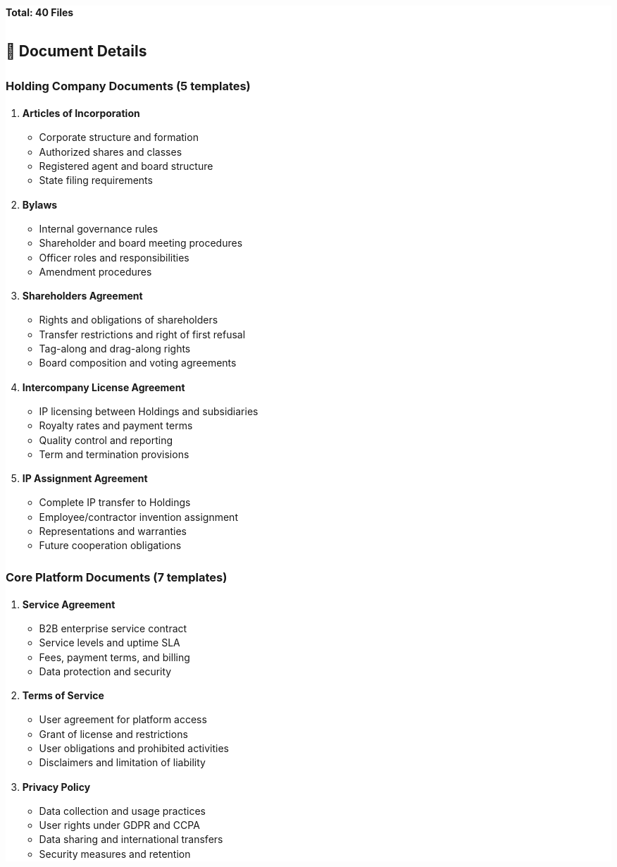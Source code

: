 **Total: 40 Files**

## 📄 Document Details

### Holding Company Documents (5 templates)

1. **Articles of Incorporation**
   - Corporate structure and formation
   - Authorized shares and classes
   - Registered agent and board structure
   - State filing requirements

2. **Bylaws**
   - Internal governance rules
   - Shareholder and board meeting procedures
   - Officer roles and responsibilities
   - Amendment procedures

3. **Shareholders Agreement**
   - Rights and obligations of shareholders
   - Transfer restrictions and right of first refusal
   - Tag-along and drag-along rights
   - Board composition and voting agreements

4. **Intercompany License Agreement**
   - IP licensing between Holdings and subsidiaries
   - Royalty rates and payment terms
   - Quality control and reporting
   - Term and termination provisions

5. **IP Assignment Agreement**
   - Complete IP transfer to Holdings
   - Employee/contractor invention assignment
   - Representations and warranties
   - Future cooperation obligations

### Core Platform Documents (7 templates)

1. **Service Agreement**
   - B2B enterprise service contract
   - Service levels and uptime SLA
   - Fees, payment terms, and billing
   - Data protection and security

2. **Terms of Service**
   - User agreement for platform access
   - Grant of license and restrictions
   - User obligations and prohibited activities
   - Disclaimers and limitation of liability

3. **Privacy Policy**
   - Data collection and usage practices
   - User rights under GDPR and CCPA
   - Data sharing and international transfers
   - Security measures and retention
